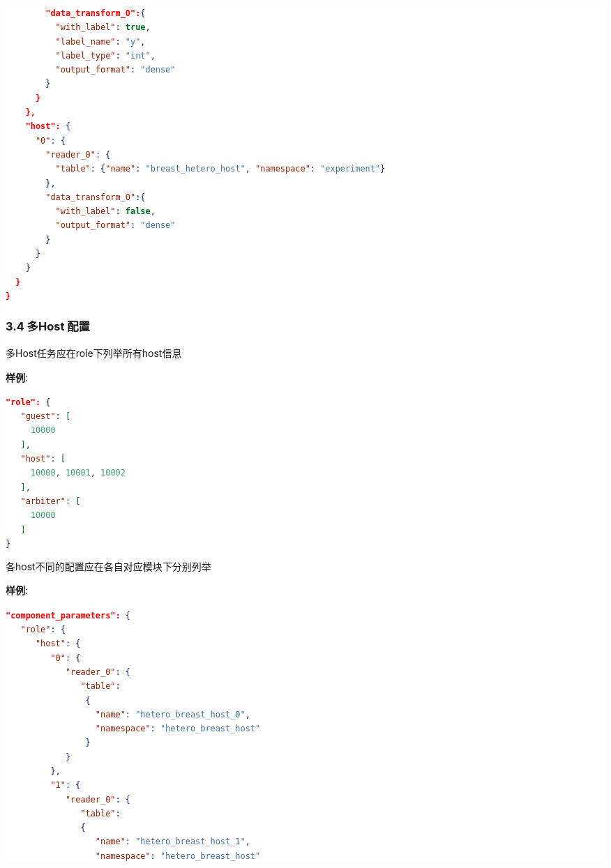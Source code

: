 ```json
        "data_transform_0":{
          "with_label": true,
          "label_name": "y",
          "label_type": "int",
          "output_format": "dense"
        }
      }
    },
    "host": {
      "0": {
        "reader_0": {
          "table": {"name": "breast_hetero_host", "namespace": "experiment"}
        },
        "data_transform_0":{
          "with_label": false,
          "output_format": "dense"
        }
      }
    }
  }
}
```

### 3.4 多Host 配置

多Host任务应在role下列举所有host信息

**样例**:

```json
"role": {
   "guest": [
     10000
   ],
   "host": [
     10000, 10001, 10002
   ],
   "arbiter": [
     10000
   ]
}
```

各host不同的配置应在各自对应模块下分别列举

**样例**:

```json
"component_parameters": {
   "role": {
      "host": {
         "0": {
            "reader_0": {
               "table":
                {
                  "name": "hetero_breast_host_0",
                  "namespace": "hetero_breast_host"
                }
            }
         },
         "1": {
            "reader_0": {
               "table":
               {
                  "name": "hetero_breast_host_1",
                  "namespace": "hetero_breast_host"
```